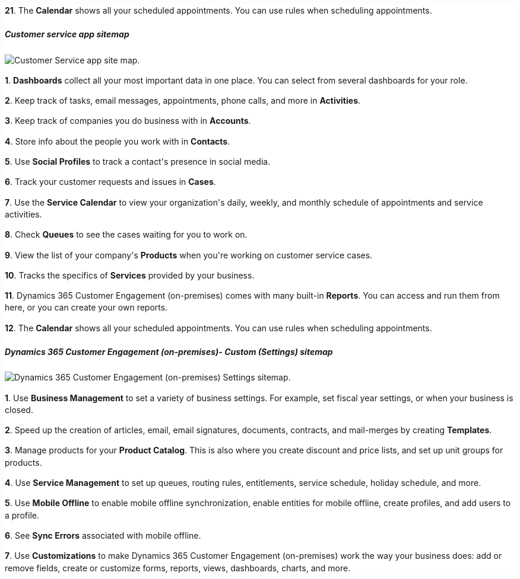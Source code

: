  **21**. The **Calendar** shows all your scheduled appointments. You can use rules when scheduling appointments.  
  
##### Customer service app sitemap  
 ![Customer Service app site map.](../basics/media/customer-service-app-sitemap.png "Customer Service app site map")  
  
 **1**. **Dashboards** collect all your most important data in one place. You can select from several dashboards for your role.  
  
 **2**. Keep track of tasks, email messages, appointments, phone calls, and more in **Activities**.  
  
 **3**. Keep track of companies you do business with in **Accounts**.  
  
 **4**. Store info about the people you work with in **Contacts**.  
  
 **5**. Use **Social Profiles** to track a contact's presence in social media.  
  
 **6**. Track your customer requests and issues in **Cases**.  
  
 **7**. Use the **Service Calendar** to view your organization's daily, weekly, and monthly schedule of appointments and service activities.  
  
 **8**. Check **Queues** to see the cases waiting for you to work on.  
  
 **9**. View the list of your company's **Products** when you're working on customer service cases.  
  
 **10**. Tracks the specifics of **Services** provided by your business.  
  
 **11**. Dynamics 365 Customer Engagement (on-premises) comes with many built-in **Reports**. You can access and run them from here, or you can create your own reports.  
  
 **12**. The **Calendar** shows all your scheduled appointments. You can use rules when scheduling appointments.  
  
##### Dynamics 365 Customer Engagement (on-premises)- Custom (Settings) sitemap  
 ![Dynamics 365 Customer Engagement (on-premises) Settings sitemap.](../basics/media/dynamics-365-settings-sitemap.png "Dynamics 365 Customer Engagement (on-premises) Settings sitemap")  
  
 **1**. Use **Business Management** to set a variety of business settings. For example, set fiscal year settings, or when your business is closed.  
  
 **2**. Speed up the creation of articles, email, email signatures, documents, contracts, and mail-merges by creating **Templates**.  
  
 **3**. Manage products for your **Product Catalog**. This is also where you create discount and price lists, and set up unit groups for products.  
  
 **4**. Use **Service Management** to set up queues, routing rules, entitlements, service schedule, holiday schedule, and more.  
  
 **5**. Use **Mobile Offline** to enable mobile offline synchronization, enable entities for mobile offline, create profiles, and add users to a profile.  
  
 **6**. See **Sync Errors** associated with mobile offline.  
  
 **7**. Use **Customizations** to make Dynamics 365 Customer Engagement (on-premises) work the way your business does: add or remove fields, create or customize forms, reports, views, dashboards, charts, and more.  
  